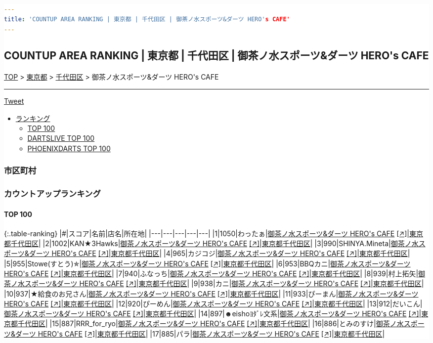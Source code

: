 ```yaml
---
title: 'COUNTUP AREA RANKING | 東京都 | 千代田区 | 御茶ノ水スポーツ&ダーツ HERO's CAFE'
---
```

## COUNTUP AREA RANKING | 東京都 | 千代田区 | 御茶ノ水スポーツ&ダーツ HERO's CAFE

[TOP](/darts/rank/) > [東京都](/darts/rank/東京都/) > [千代田区](/darts/rank/東京都/千代田区/) > 御茶ノ水スポーツ&ダーツ HERO's CAFE

___

<a href="https://twitter.com/share?ref_src=twsrc%5Etfw" data-text="COUNTUP AREA RANKING | 東京都千代田区御茶ノ水スポーツ&ダーツ HERO's CAFE" class="twitter-share-button" data-hashtags="DARTSLIVE,PHOENIXDARTS,darts,ダーツ" data-show-count="false">Tweet</a>

* [ランキング](#カウントアップランキング)
    * [TOP 100](#top-100)
    * [DARTSLIVE TOP 100](#dartslive-top-100)
    * [PHOENIXDARTS TOP 100](#phoenixdarts-top-100)

### 市区町村

<ul>

</ul>

### カウントアップランキング

#### TOP 100



{:.table-ranking}
|#|スコア|名前|店名|所在地|
|---|---|---|---|---|
|1|1050|<span class="rank-name-dl">わったぁ</span>|<a href="/darts/rank/shops/0b312731303a7f1e0d9b047a20a7ba1e.html">御茶ノ水スポーツ&ダーツ HERO's CAFE</a> <a href="https://search.dartslive.com/jp/shop/0b312731303a7f1e0d9b047a20a7ba1e">[↗]</a>|<a href="/darts/rank/東京都/千代田区">東京都千代田区</a>|
|2|1002|<span class="rank-name-dl">KAN★3Hawks</span>|<a href="/darts/rank/shops/0b312731303a7f1e0d9b047a20a7ba1e.html">御茶ノ水スポーツ&ダーツ HERO's CAFE</a> <a href="https://search.dartslive.com/jp/shop/0b312731303a7f1e0d9b047a20a7ba1e">[↗]</a>|<a href="/darts/rank/東京都/千代田区">東京都千代田区</a>|
|3|990|<span class="rank-name-dl">SHINYA.Mineta</span>|<a href="/darts/rank/shops/0b312731303a7f1e0d9b047a20a7ba1e.html">御茶ノ水スポーツ&ダーツ HERO's CAFE</a> <a href="https://search.dartslive.com/jp/shop/0b312731303a7f1e0d9b047a20a7ba1e">[↗]</a>|<a href="/darts/rank/東京都/千代田区">東京都千代田区</a>|
|4|965|<span class="rank-name-dl">カジコジ</span>|<a href="/darts/rank/shops/0b312731303a7f1e0d9b047a20a7ba1e.html">御茶ノ水スポーツ&ダーツ HERO's CAFE</a> <a href="https://search.dartslive.com/jp/shop/0b312731303a7f1e0d9b047a20a7ba1e">[↗]</a>|<a href="/darts/rank/東京都/千代田区">東京都千代田区</a>|
|5|955|<span class="rank-name-dl">Stowe(すとう)✯</span>|<a href="/darts/rank/shops/0b312731303a7f1e0d9b047a20a7ba1e.html">御茶ノ水スポーツ&ダーツ HERO's CAFE</a> <a href="https://search.dartslive.com/jp/shop/0b312731303a7f1e0d9b047a20a7ba1e">[↗]</a>|<a href="/darts/rank/東京都/千代田区">東京都千代田区</a>|
|6|953|<span class="rank-name-dl">BBQカニ</span>|<a href="/darts/rank/shops/0b312731303a7f1e0d9b047a20a7ba1e.html">御茶ノ水スポーツ&ダーツ HERO's CAFE</a> <a href="https://search.dartslive.com/jp/shop/0b312731303a7f1e0d9b047a20a7ba1e">[↗]</a>|<a href="/darts/rank/東京都/千代田区">東京都千代田区</a>|
|7|940|<span class="rank-name-dl">ふなっち</span>|<a href="/darts/rank/shops/0b312731303a7f1e0d9b047a20a7ba1e.html">御茶ノ水スポーツ&ダーツ HERO's CAFE</a> <a href="https://search.dartslive.com/jp/shop/0b312731303a7f1e0d9b047a20a7ba1e">[↗]</a>|<a href="/darts/rank/東京都/千代田区">東京都千代田区</a>|
|8|939|<span class="rank-name-dl">村上拓矢</span>|<a href="/darts/rank/shops/0b312731303a7f1e0d9b047a20a7ba1e.html">御茶ノ水スポーツ&ダーツ HERO's CAFE</a> <a href="https://search.dartslive.com/jp/shop/0b312731303a7f1e0d9b047a20a7ba1e">[↗]</a>|<a href="/darts/rank/東京都/千代田区">東京都千代田区</a>|
|9|938|<span class="rank-name-dl">カニ</span>|<a href="/darts/rank/shops/0b312731303a7f1e0d9b047a20a7ba1e.html">御茶ノ水スポーツ&ダーツ HERO's CAFE</a> <a href="https://search.dartslive.com/jp/shop/0b312731303a7f1e0d9b047a20a7ba1e">[↗]</a>|<a href="/darts/rank/東京都/千代田区">東京都千代田区</a>|
|10|937|<span class="rank-name-dl">★給食のお兄さん</span>|<a href="/darts/rank/shops/0b312731303a7f1e0d9b047a20a7ba1e.html">御茶ノ水スポーツ&ダーツ HERO's CAFE</a> <a href="https://search.dartslive.com/jp/shop/0b312731303a7f1e0d9b047a20a7ba1e">[↗]</a>|<a href="/darts/rank/東京都/千代田区">東京都千代田区</a>|
|11|933|<span class="rank-name-dl">ぴーまん</span>|<a href="/darts/rank/shops/0b312731303a7f1e0d9b047a20a7ba1e.html">御茶ノ水スポーツ&ダーツ HERO's CAFE</a> <a href="https://search.dartslive.com/jp/shop/0b312731303a7f1e0d9b047a20a7ba1e">[↗]</a>|<a href="/darts/rank/東京都/千代田区">東京都千代田区</a>|
|12|920|<span class="rank-name-dl">ぴーめん</span>|<a href="/darts/rank/shops/0b312731303a7f1e0d9b047a20a7ba1e.html">御茶ノ水スポーツ&ダーツ HERO's CAFE</a> <a href="https://search.dartslive.com/jp/shop/0b312731303a7f1e0d9b047a20a7ba1e">[↗]</a>|<a href="/darts/rank/東京都/千代田区">東京都千代田区</a>|
|13|912|<span class="rank-name-dl">だいこん</span>|<a href="/darts/rank/shops/0b312731303a7f1e0d9b047a20a7ba1e.html">御茶ノ水スポーツ&ダーツ HERO's CAFE</a> <a href="https://search.dartslive.com/jp/shop/0b312731303a7f1e0d9b047a20a7ba1e">[↗]</a>|<a href="/darts/rank/東京都/千代田区">東京都千代田区</a>|
|14|897|<span class="rank-name-dl">☻eishoﾖﾀﾞﾚ文系</span>|<a href="/darts/rank/shops/0b312731303a7f1e0d9b047a20a7ba1e.html">御茶ノ水スポーツ&ダーツ HERO's CAFE</a> <a href="https://search.dartslive.com/jp/shop/0b312731303a7f1e0d9b047a20a7ba1e">[↗]</a>|<a href="/darts/rank/東京都/千代田区">東京都千代田区</a>|
|15|887|<span class="rank-name-dl">RRR_for_ryo</span>|<a href="/darts/rank/shops/0b312731303a7f1e0d9b047a20a7ba1e.html">御茶ノ水スポーツ&ダーツ HERO's CAFE</a> <a href="https://search.dartslive.com/jp/shop/0b312731303a7f1e0d9b047a20a7ba1e">[↗]</a>|<a href="/darts/rank/東京都/千代田区">東京都千代田区</a>|
|16|886|<span class="rank-name-dl">とみのすけ</span>|<a href="/darts/rank/shops/0b312731303a7f1e0d9b047a20a7ba1e.html">御茶ノ水スポーツ&ダーツ HERO's CAFE</a> <a href="https://search.dartslive.com/jp/shop/0b312731303a7f1e0d9b047a20a7ba1e">[↗]</a>|<a href="/darts/rank/東京都/千代田区">東京都千代田区</a>|
|17|885|<span class="rank-name-dl">パラ</span>|<a href="/darts/rank/shops/0b312731303a7f1e0d9b047a20a7ba1e.html">御茶ノ水スポーツ&ダーツ HERO's CAFE</a> <a href="https://search.dartslive.com/jp/shop/0b312731303a7f1e0d9b047a20a7ba1e">[↗]</a>|<a href="/darts/rank/東京都/千代田区">東京都千代田区</a>|